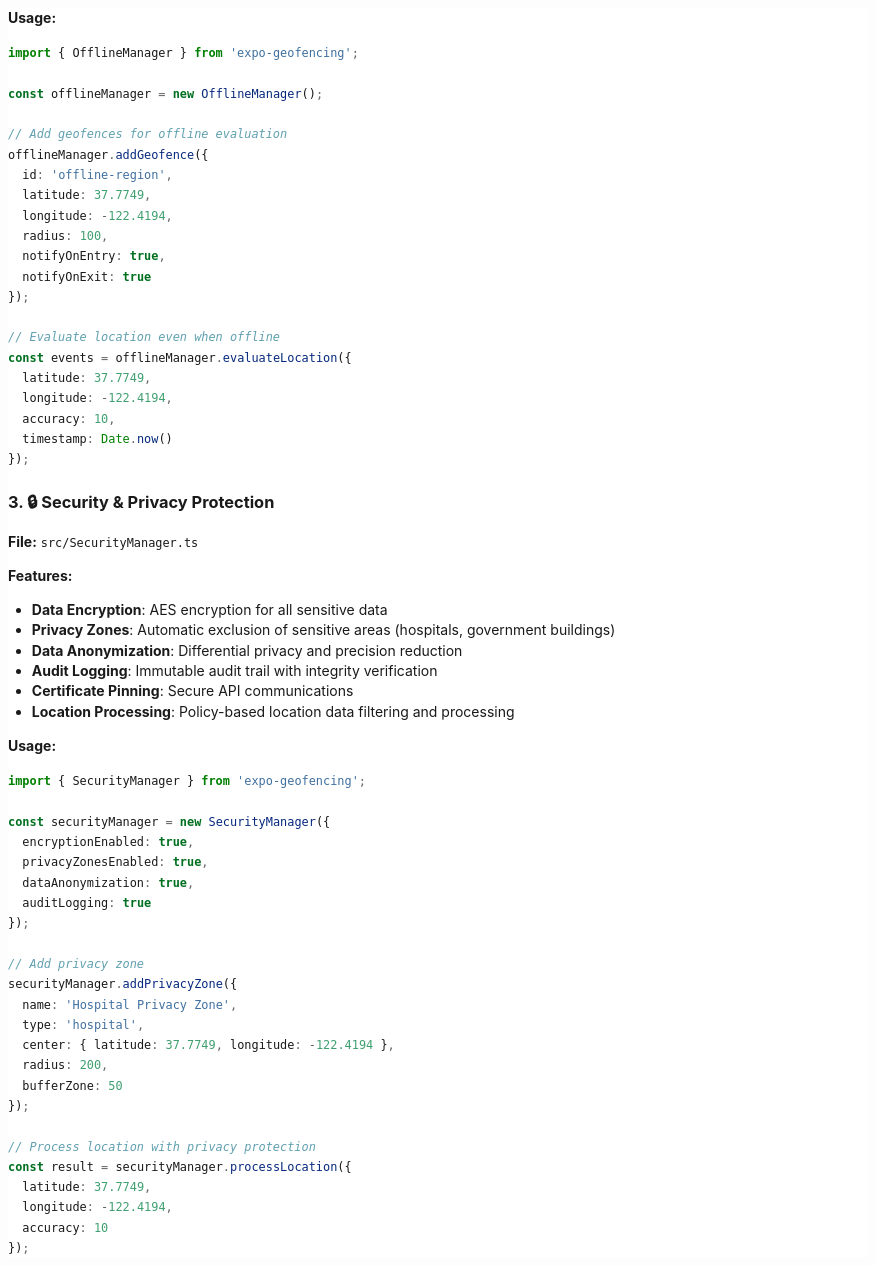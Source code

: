 **Usage:**
```typescript
import { OfflineManager } from 'expo-geofencing';

const offlineManager = new OfflineManager();

// Add geofences for offline evaluation
offlineManager.addGeofence({
  id: 'offline-region',
  latitude: 37.7749,
  longitude: -122.4194,
  radius: 100,
  notifyOnEntry: true,
  notifyOnExit: true
});

// Evaluate location even when offline
const events = offlineManager.evaluateLocation({
  latitude: 37.7749,
  longitude: -122.4194,
  accuracy: 10,
  timestamp: Date.now()
});
```

### 3. 🔒 **Security & Privacy Protection**
**File:** `src/SecurityManager.ts`

**Features:**
- **Data Encryption**: AES encryption for all sensitive data
- **Privacy Zones**: Automatic exclusion of sensitive areas (hospitals, government buildings)
- **Data Anonymization**: Differential privacy and precision reduction
- **Audit Logging**: Immutable audit trail with integrity verification
- **Certificate Pinning**: Secure API communications
- **Location Processing**: Policy-based location data filtering and processing

**Usage:**
```typescript
import { SecurityManager } from 'expo-geofencing';

const securityManager = new SecurityManager({
  encryptionEnabled: true,
  privacyZonesEnabled: true,
  dataAnonymization: true,
  auditLogging: true
});

// Add privacy zone
securityManager.addPrivacyZone({
  name: 'Hospital Privacy Zone',
  type: 'hospital',
  center: { latitude: 37.7749, longitude: -122.4194 },
  radius: 200,
  bufferZone: 50
});

// Process location with privacy protection
const result = securityManager.processLocation({
  latitude: 37.7749,
  longitude: -122.4194,
  accuracy: 10
});
```
